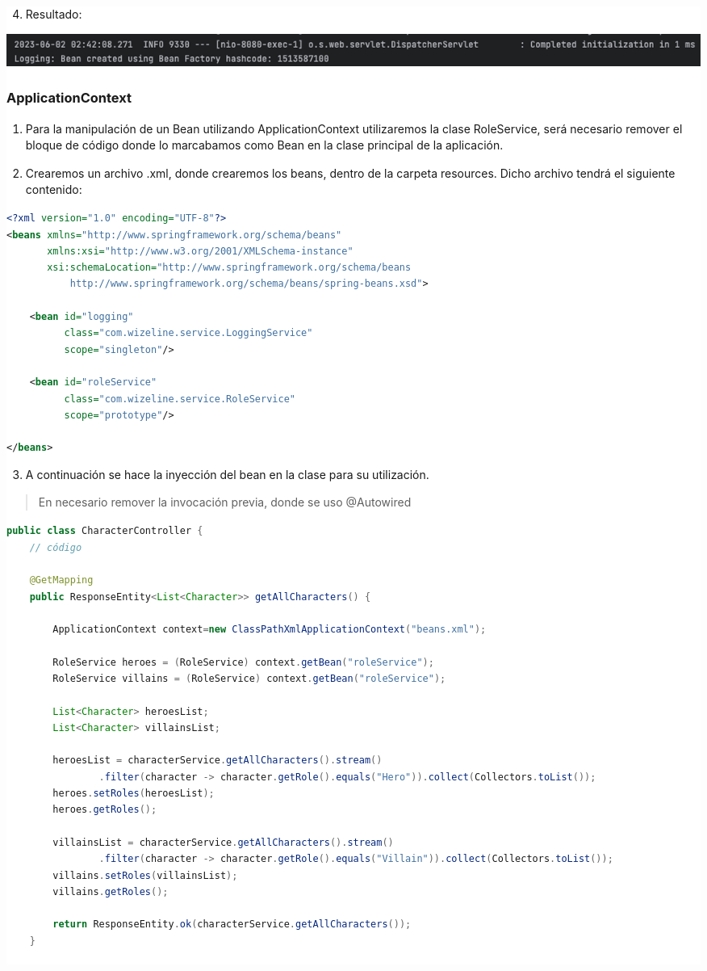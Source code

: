 4. Resultado:

![img.png](images/beanFactoryOutput.png)

### ApplicationContext

1. Para la manipulación de un Bean utilizando ApplicationContext utilizaremos la clase RoleService, será necesario remover el bloque de código donde lo marcabamos como Bean en la clase principal de la aplicación.


2. Crearemos un archivo .xml, donde crearemos los beans, dentro de la carpeta resources. Dicho archivo tendrá el siguiente contenido:
```xml
<?xml version="1.0" encoding="UTF-8"?>
<beans xmlns="http://www.springframework.org/schema/beans"
       xmlns:xsi="http://www.w3.org/2001/XMLSchema-instance"
       xsi:schemaLocation="http://www.springframework.org/schema/beans
           http://www.springframework.org/schema/beans/spring-beans.xsd">

    <bean id="logging"
          class="com.wizeline.service.LoggingService"
          scope="singleton"/>

    <bean id="roleService"
          class="com.wizeline.service.RoleService"
          scope="prototype"/>

</beans>
```

3. A continuación se hace la inyección del bean en la clase para su utilización.
> En necesario remover la invocación previa, donde se uso @Autowired
```java
public class CharacterController {
    // código

    @GetMapping
    public ResponseEntity<List<Character>> getAllCharacters() {

        ApplicationContext context=new ClassPathXmlApplicationContext("beans.xml");

        RoleService heroes = (RoleService) context.getBean("roleService");
        RoleService villains = (RoleService) context.getBean("roleService");

        List<Character> heroesList;
        List<Character> villainsList;

        heroesList = characterService.getAllCharacters().stream()
                .filter(character -> character.getRole().equals("Hero")).collect(Collectors.toList());
        heroes.setRoles(heroesList);
        heroes.getRoles();

        villainsList = characterService.getAllCharacters().stream()
                .filter(character -> character.getRole().equals("Villain")).collect(Collectors.toList());
        villains.setRoles(villainsList);
        villains.getRoles();
        
        return ResponseEntity.ok(characterService.getAllCharacters());
    }
    
```